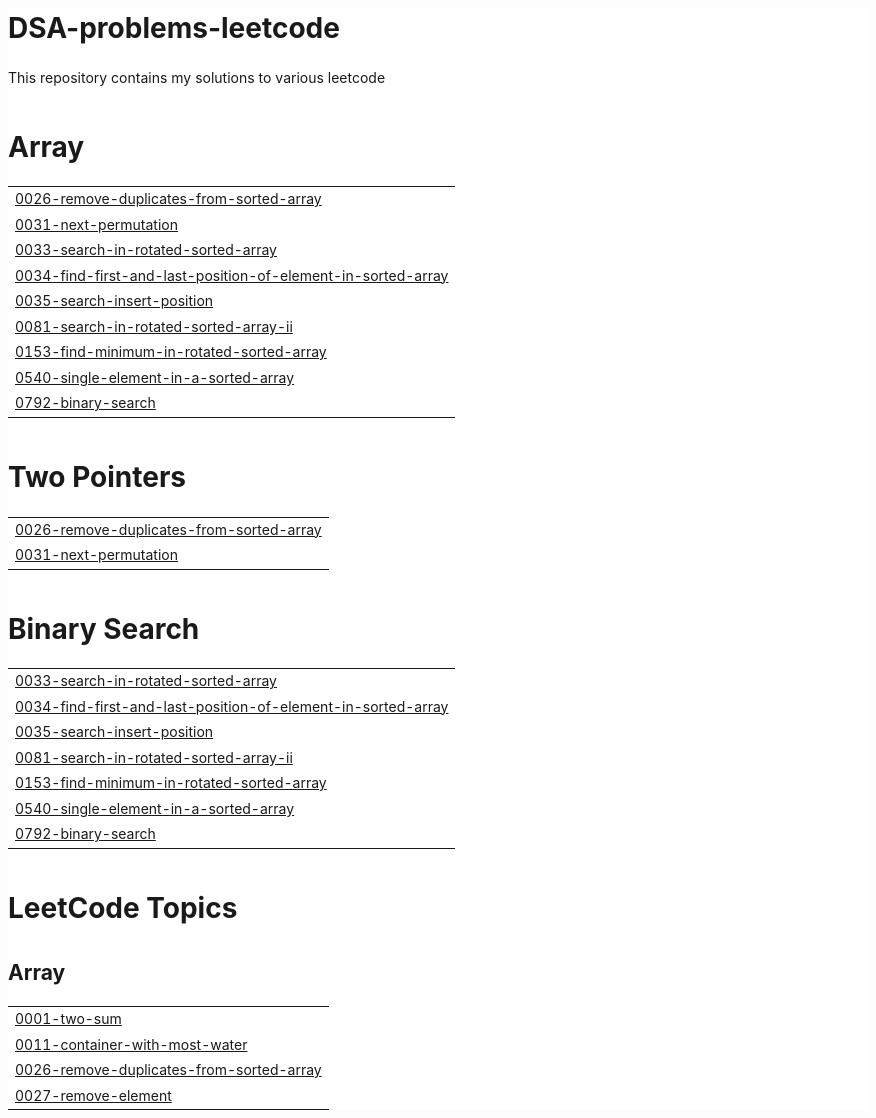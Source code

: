 # DSA-problems-leetcode
This repository contains my solutions to various  leetcode


# Array
|  |
| ------- |
| [0026-remove-duplicates-from-sorted-array](https://github.com/thrivendra1/DSA-problems-leetcode/tree/master/0026-remove-duplicates-from-sorted-array) |
| [0031-next-permutation](https://github.com/thrivendra1/DSA-problems-leetcode/tree/master/0031-next-permutation) |
| [0033-search-in-rotated-sorted-array](https://github.com/thrivendra1/DSA-problems-leetcode/tree/master/0033-search-in-rotated-sorted-array) |
| [0034-find-first-and-last-position-of-element-in-sorted-array](https://github.com/thrivendra1/DSA-problems-leetcode/tree/master/0034-find-first-and-last-position-of-element-in-sorted-array) |
| [0035-search-insert-position](https://github.com/thrivendra1/DSA-problems-leetcode/tree/master/0035-search-insert-position) |
| [0081-search-in-rotated-sorted-array-ii](https://github.com/thrivendra1/DSA-problems-leetcode/tree/master/0081-search-in-rotated-sorted-array-ii) |
| [0153-find-minimum-in-rotated-sorted-array](https://github.com/thrivendra1/DSA-problems-leetcode/tree/master/0153-find-minimum-in-rotated-sorted-array) |
| [0540-single-element-in-a-sorted-array](https://github.com/thrivendra1/DSA-problems-leetcode/tree/master/0540-single-element-in-a-sorted-array) |
| [0792-binary-search](https://github.com/thrivendra1/DSA-problems-leetcode/tree/master/0792-binary-search) |
# Two Pointers
|  |
| ------- |
| [0026-remove-duplicates-from-sorted-array](https://github.com/thrivendra1/DSA-problems-leetcode/tree/master/0026-remove-duplicates-from-sorted-array) |
| [0031-next-permutation](https://github.com/thrivendra1/DSA-problems-leetcode/tree/master/0031-next-permutation) |
# Binary Search
|  |
| ------- |
| [0033-search-in-rotated-sorted-array](https://github.com/thrivendra1/DSA-problems-leetcode/tree/master/0033-search-in-rotated-sorted-array) |
| [0034-find-first-and-last-position-of-element-in-sorted-array](https://github.com/thrivendra1/DSA-problems-leetcode/tree/master/0034-find-first-and-last-position-of-element-in-sorted-array) |
| [0035-search-insert-position](https://github.com/thrivendra1/DSA-problems-leetcode/tree/master/0035-search-insert-position) |
| [0081-search-in-rotated-sorted-array-ii](https://github.com/thrivendra1/DSA-problems-leetcode/tree/master/0081-search-in-rotated-sorted-array-ii) |
| [0153-find-minimum-in-rotated-sorted-array](https://github.com/thrivendra1/DSA-problems-leetcode/tree/master/0153-find-minimum-in-rotated-sorted-array) |
| [0540-single-element-in-a-sorted-array](https://github.com/thrivendra1/DSA-problems-leetcode/tree/master/0540-single-element-in-a-sorted-array) |
| [0792-binary-search](https://github.com/thrivendra1/DSA-problems-leetcode/tree/master/0792-binary-search) |

# LeetCode Topics
## Array
|  |
| ------- |
| [0001-two-sum](https://github.com/thrivendra1/DSA-problems-leetcode/tree/master/0001-two-sum) |
| [0011-container-with-most-water](https://github.com/thrivendra1/DSA-problems-leetcode/tree/master/0011-container-with-most-water) |
| [0026-remove-duplicates-from-sorted-array](https://github.com/thrivendra1/DSA-problems-leetcode/tree/master/0026-remove-duplicates-from-sorted-array) |
| [0027-remove-element](https://github.com/thrivendra1/DSA-problems-leetcode/tree/master/0027-remove-element) |
